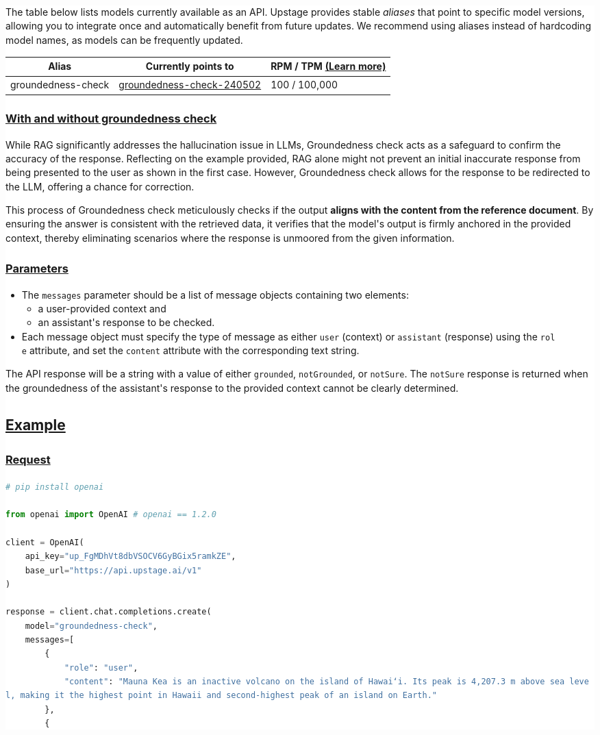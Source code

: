 The table below lists models currently available as an API. Upstage provides stable *aliases* that point to specific model versions, allowing you to integrate once and automatically benefit from future updates. We recommend using aliases instead of hardcoding model names, as models can be frequently updated.

| **Alias** | **Currently points to** | **RPM / TPM [(Learn more)](https://console.upstage.ai/docs/guides/rate-limits)** |
| --- | --- | --- |
| groundedness-check | [groundedness-check-240502](https://console.upstage.ai/docs/models#groundedness-check-240502-beta) | 100 / 100,000 |

### [**With and without groundedness check**](https://console.upstage.ai/docs/capabilities/groundedness-checking#with-and-without-groundedness-check)

While RAG significantly addresses the hallucination issue in LLMs, Groundedness check acts as a safeguard to confirm the accuracy of the response. Reflecting on the example provided, RAG alone might not prevent an initial inaccurate response from being presented to the user as shown in the first case. However, Groundedness check allows for the response to be redirected to the LLM, offering a chance for correction.

This process of Groundedness check meticulously checks if the output **aligns with the content from the reference document**. By ensuring the answer is consistent with the retrieved data, it verifies that the model's output is firmly anchored in the provided context, thereby eliminating scenarios where the response is unmoored from the given information.

### [**Parameters**](https://console.upstage.ai/docs/capabilities/groundedness-checking#parameters)

- The `messages` parameter should be a list of message objects containing two elements:
    - a user-provided context and
    - an assistant's response to be checked.
- Each message object must specify the type of message as either `user` (context) or `assistant` (response) using the `role` attribute, and set the `content` attribute with the corresponding text string.

The API response will be a string with a value of either `grounded`, `notGrounded`, or `notSure`. The `notSure` response is returned when the groundedness of the assistant's response to the provided context cannot be clearly determined.

## [**Example**](https://console.upstage.ai/docs/capabilities/groundedness-checking#example)

### [**Request**](https://console.upstage.ai/docs/capabilities/groundedness-checking#request)

```python
# pip install openai
 
from openai import OpenAI # openai == 1.2.0
 
client = OpenAI(
    api_key="up_FgMDhVt8dbVSOCV6GyBGix5ramkZE",
    base_url="https://api.upstage.ai/v1"
)
 
response = client.chat.completions.create(
    model="groundedness-check",
    messages=[
        {
            "role": "user",
            "content": "Mauna Kea is an inactive volcano on the island of Hawaiʻi. Its peak is 4,207.3 m above sea level, making it the highest point in Hawaii and second-highest peak of an island on Earth."
        },
        {
```